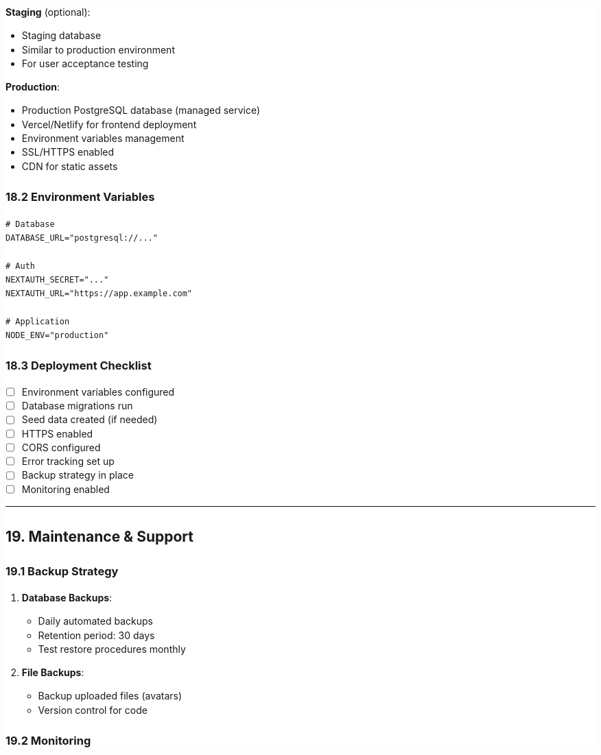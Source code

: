 **Staging** (optional):
- Staging database
- Similar to production environment
- For user acceptance testing

**Production**:
- Production PostgreSQL database (managed service)
- Vercel/Netlify for frontend deployment
- Environment variables management
- SSL/HTTPS enabled
- CDN for static assets

### 18.2 Environment Variables

```env
# Database
DATABASE_URL="postgresql://..."

# Auth
NEXTAUTH_SECRET="..."
NEXTAUTH_URL="https://app.example.com"

# Application
NODE_ENV="production"
```

### 18.3 Deployment Checklist

- [ ] Environment variables configured
- [ ] Database migrations run
- [ ] Seed data created (if needed)
- [ ] HTTPS enabled
- [ ] CORS configured
- [ ] Error tracking set up
- [ ] Backup strategy in place
- [ ] Monitoring enabled

---

## 19. Maintenance & Support

### 19.1 Backup Strategy

1. **Database Backups**:
   - Daily automated backups
   - Retention period: 30 days
   - Test restore procedures monthly

2. **File Backups**:
   - Backup uploaded files (avatars)
   - Version control for code

### 19.2 Monitoring
